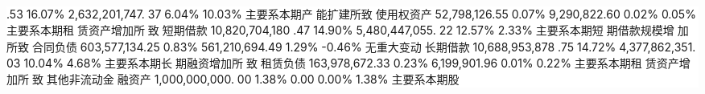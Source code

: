 .53
16.07%
2,632,201,747.
37
6.04%
10.03%
主要系本期产
能扩建所致
使用权资产
52,798,126.55
0.07%
9,290,822.60
0.02%
0.05%
主要系本期租
赁资产增加所
致
短期借款
10,820,704,180
.47
14.90%
5,480,447,055.
22
12.57%
2.33%
主要系本期短
期借款规模增
加所致
合同负债
603,577,134.25
0.83%
561,210,694.49
1.29%
-0.46%
无重大变动
长期借款
10,688,953,878
.75
14.72%
4,377,862,351.
03
10.04%
4.68%
主要系本期长
期融资增加所
致
租赁负债
163,978,672.33
0.23%
6,199,901.96
0.01%
0.22%
主要系本期租
赁资产增加所
致
其他非流动金
融资产
1,000,000,000.
00
1.38%
0.00
0.00%
1.38%
主要系本期股